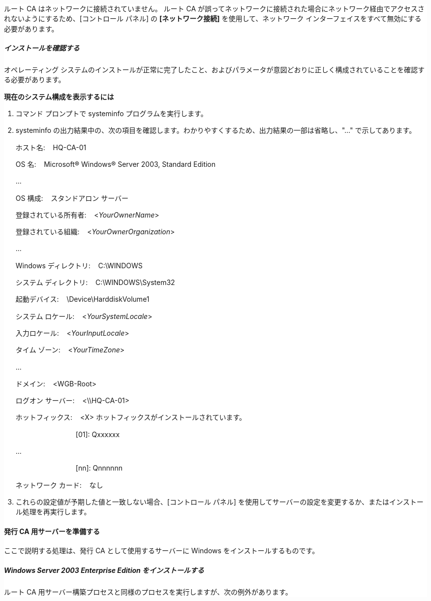 ルート CA はネットワークに接続されていません。 ルート CA が誤ってネットワークに接続された場合にネットワーク経由でアクセスされないようにするため、\[コントロール パネル\] の **\[ネットワーク接続\]** を使用して、ネットワーク インターフェイスをすべて無効にする必要があります。

##### インストールを確認する

オペレーティング システムのインストールが正常に完了したこと、およびパラメータが意図どおりに正しく構成されていることを確認する必要があります。

**現在のシステム構成を表示するには**

1.  コマンド プロンプトで systeminfo プログラムを実行します。

2.  systeminfo の出力結果中の、次の項目を確認します。わかりやすくするため、出力結果の一部は省略し、"..." で示してあります。

    ホスト名:    HQ-CA-01

    OS 名:    Microsoft® Windows® Server 2003, Standard Edition

    ...

    OS 構成:    スタンドアロン サーバー

    登録されている所有者:    &lt;*YourOwnerName*&gt;

    登録されている組織:    &lt;*YourOwnerOrganization*&gt;

    ...

    Windows ディレクトリ:    C:\\WINDOWS

    システム ディレクトリ:    C:\\WINDOWS\\System32

    起動デバイス:    \\Device\\HarddiskVolume1

    システム ロケール:    &lt;*YourSystemLocale*&gt;

    入力ロケール:    &lt;*YourInputLocale*&gt;

    タイム ゾーン:    &lt;*YourTimeZone*&gt;

    ...

    ドメイン:    &lt;WGB-Root&gt;

    ログオン サーバー:    &lt;\\\\HQ-CA-01&gt;

    ホットフィックス:    &lt;X&gt; ホットフィックスがインストールされています。

                                   \[01\]: Qxxxxxx

    ...

                                   \[nn\]: Qnnnnnn

    ネットワーク カード:    なし

3.  これらの設定値が予期した値と一致しない場合、\[コントロール パネル\] を使用してサーバーの設定を変更するか、またはインストール処理を再実行します。

#### 発行 CA 用サーバーを準備する

ここで説明する処理は、発行 CA として使用するサーバーに Windows をインストールするものです。

##### Windows Server 2003 Enterprise Edition をインストールする

ルート CA 用サーバー構築プロセスと同様のプロセスを実行しますが、次の例外があります。
